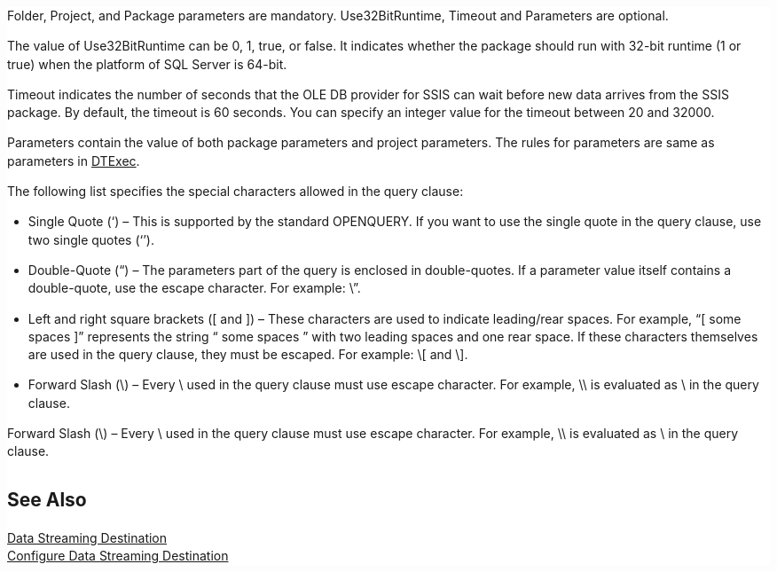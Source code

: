  Folder, Project, and Package parameters are mandatory. Use32BitRuntime, Timeout and Parameters are optional.  
  
 The value of Use32BitRuntime can be 0, 1, true, or false. It indicates whether the package should run with 32-bit runtime (1 or true) when the platform of SQL Server is 64-bit.  
  
 Timeout indicates the number of seconds that the OLE DB provider for SSIS can wait before new data arrives from the SSIS package. By default, the timeout is 60 seconds. You can specify an integer value for the timeout between 20 and 32000.  
  
 Parameters contain the value of both package parameters and project parameters. The rules for parameters are same as parameters in [DTExec](http://msdn.microsoft.com/library/hh231187.aspx).  
  
 The following list specifies the special characters allowed in the query clause:  
  
-   Single Quote (‘) – This is supported by the standard OPENQUERY. If you want to use the single quote in the query clause, use two single quotes (‘’).  
  
-   Double-Quote (“) – The parameters part of the query is enclosed in double-quotes. If a parameter value itself contains a double-quote, use the escape character. For example: \”.  
  
-   Left and right square brackets ([ and ]) – These characters are used to indicate leading/rear spaces. For example, “[ some spaces ]” represents the string “ some spaces ” with two leading spaces and one rear space. If these characters themselves are used in the query clause, they must be escaped. For example: \\[ and \\].  
  
-   Forward Slash (\\) – Every \ used in the query clause must use escape character. For example, \\\ is evaluated as \ in the query clause.  
  
 Forward Slash (\\) – Every \ used in the query clause must use escape character. For example, \\\ is evaluated as \ in the query clause.  
  
## See Also  
 [Data Streaming Destination](../../Topics/TopicNameNotContainA/Data-Streaming-Destination.md)   
 [Configure Data Streaming Destination](../../Topics/TopicNameNotContainA/Configure-Data-Streaming-Destination.md)